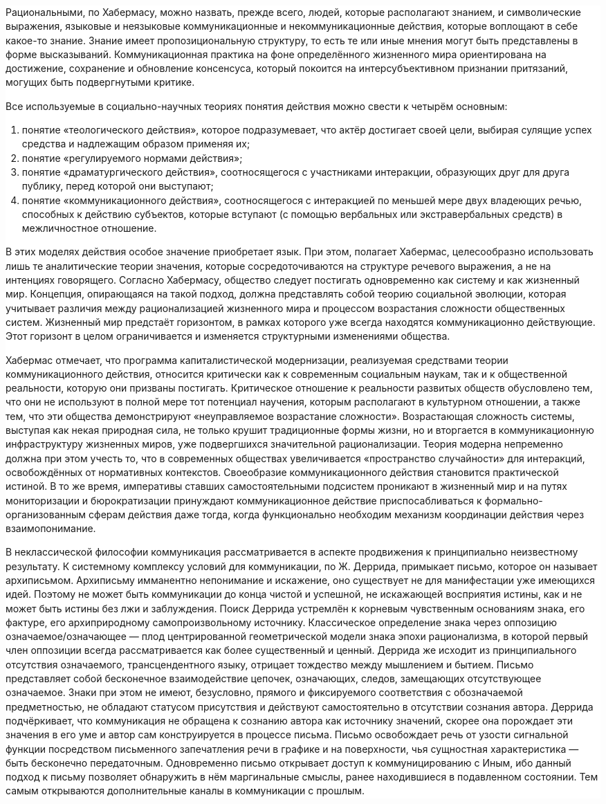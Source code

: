 Рациональными, по Хабермасу, можно назвать, прежде всего, людей, которые располагают знанием, и символические выражения, языковые и неязыковые коммуникационные и некоммуникационные действия, которые воплощают в себе какое-то знание. Знание имеет пропозициональную структуру, то есть те или иные мнения могут быть представлены в форме высказываний. Коммуникационная практика на фоне определённого жизненного мира ориентирована на достижение, сохранение и обновление консенсуса, который покоится на интерсубъективном признании притязаний, могущих быть подвергнутыми критике.

Все используемые в социально-научных теориях понятия действия можно свести к четырём основным:

1. понятие «теологического действия», которое подразумевает, что актёр достигает своей цели, выбирая сулящие успех средства и надлежащим образом применяя их;
2. понятие «регулируемого нормами действия»;
3. понятие «драматургического действия», соотносящегося с участниками интеракции, образующих друг для друга публику, перед которой они выступают;
4. понятие «коммуникационного действия», соотносящегося с интеракцией по меньшей мере двух владеющих речью, способных к действию субъектов, которые вступают (с помощью вербальных или экстравербальных средств) в межличностное отношение.

В этих моделях действия особое значение приобретает язык. При этом, полагает Хабермас, целесообразно использовать лишь те аналитические теории значения, которые сосредоточиваются на структуре речевого выражения, а не на интенциях говорящего. Согласно Хабермасу, общество следует постигать одновременно как систему и как жизненный мир. Концепция, опирающаяся на такой подход, должна представлять собой теорию социальной эволюции, которая учитывает различия между рационализацией жизненного мира и процессом возрастания сложности общественных систем. Жизненный мир предстаёт горизонтом, в рамках которого уже всегда находятся коммуникационно действующие. Этот горизонт в целом ограничивается и изменяется структурными изменениями общества.

Хабермас отмечает, что программа капиталистической модернизации, реализуемая средствами теории коммуникационного действия, относится критически как к современным социальным наукам, так и к общественной реальности, которую они призваны постигать. Критическое отношение к реальности развитых обществ обусловлено тем, что они не используют в полной мере тот потенциал научения, которым располагают в культурном отношении, а также тем, что эти общества демонстрируют «неуправляемое возрастание сложности». Возрастающая сложность системы, выступая как некая природная сила, не только крушит традиционные формы жизни, но и вторгается в коммуникационную инфраструктуру жизненных миров, уже подвергшихся значительной рационализации. Теория модерна непременно должна при этом учесть то, что в современных обществах увеличивается «пространство случайности» для интеракций, освобождённых от нормативных контекстов. Своеобразие коммуникационного действия становится практической истиной. В то же время, императивы ставших самостоятельными подсистем проникают в жизненный мир и на путях мониторизации и бюрократизации принуждают коммуникационное действие приспосабливаться к формально-организованным сферам действия даже тогда, когда функционально необходим механизм координации действия через взаимопонимание.

В неклассической философии коммуникация рассматривается в аспекте продвижения к принципиально неизвестному результату. К системному комплексу условий для коммуникации, по Ж. Деррида, примыкает письмо, которое он называет архиписьмом. Архиписьму имманентно непонимание и искажение, оно существует не для манифестации уже имеющихся идей. Поэтому не может быть коммуникации до конца чистой и успешной, не искажающей восприятия истины, как и не может быть истины без лжи и заблуждения. Поиск Деррида устремлён к корневым чувственным основаниям знака, его фактуре, его архиприродному самопроизвольному источнику. Классическое определение знака через оппозицию означаемое/означающее — плод центрированной геометрической модели знака эпохи рационализма, в которой первый член оппозиции всегда рассматривается как более существенный и ценный. Деррида же исходит из принципиального отсутствия означаемого, трансцендентного языку, отрицает тождество между мышлением и бытием. Письмо представляет собой бесконечное взаимодействие цепочек, означающих, следов, замещающих отсутствующее означаемое. Знаки при этом не имеют, безусловно, прямого и фиксируемого соответствия с обозначаемой предметностью, не обладают статусом присутствия и действуют самостоятельно в отсутствии сознания автора. Деррида подчёркивает, что коммуникация не обращена к сознанию автора как источнику значений, скорее она порождает эти значения в его уме и автор сам конструируется в процессе письма. Письмо освобождает речь от узости сигнальной функции посредством письменного запечатления речи в графике и на поверхности, чья сущностная характеристика — быть бесконечно передаточным. Одновременно письмо открывает доступ к коммуницированию с Иным, ибо данный подход к письму позволяет обнаружить в нём маргинальные смыслы, ранее находившиеся в подавленном состоянии. Тем самым открываются дополнительные каналы в коммуникации с прошлым.
